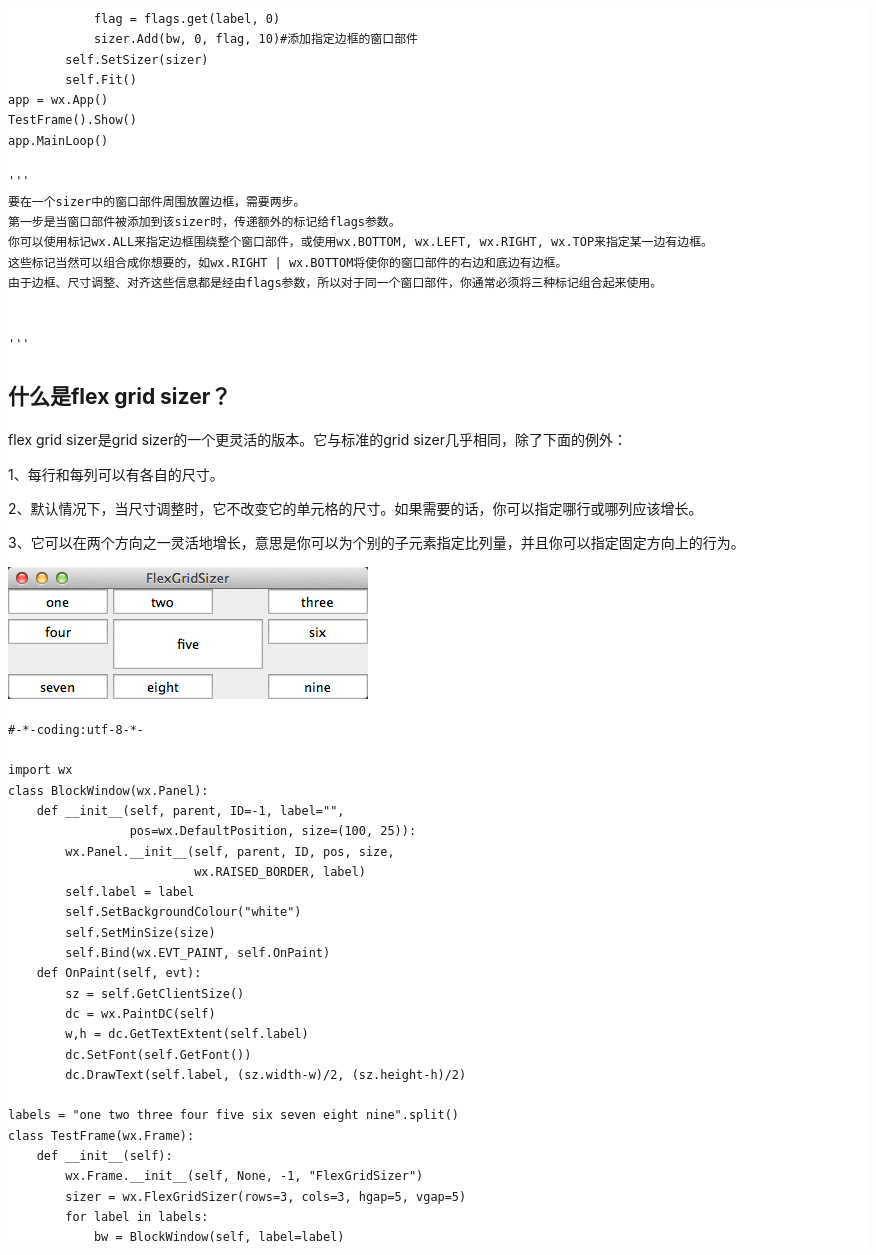 ```
            flag = flags.get(label, 0)
            sizer.Add(bw, 0, flag, 10)#添加指定边框的窗口部件
        self.SetSizer(sizer)
        self.Fit()
app = wx.App()
TestFrame().Show()
app.MainLoop()

'''
要在一个sizer中的窗口部件周围放置边框，需要两步。
第一步是当窗口部件被添加到该sizer时，传递额外的标记给flags参数。
你可以使用标记wx.ALL来指定边框围绕整个窗口部件，或使用wx.BOTTOM, wx.LEFT, wx.RIGHT, wx.TOP来指定某一边有边框。
这些标记当然可以组合成你想要的，如wx.RIGHT | wx.BOTTOM将使你的窗口部件的右边和底边有边框。
由于边框、尺寸调整、对齐这些信息都是经由flags参数，所以对于同一个窗口部件，你通常必须将三种标记组合起来使用。


'''  
```

## 什么是flex grid sizer？

flex grid sizer是grid sizer的一个更灵活的版本。它与标准的grid sizer几乎相同，除了下面的例外：

1、每行和每列可以有各自的尺寸。

2、默认情况下，当尺寸调整时，它不改变它的单元格的尺寸。如果需要的话，你可以指定哪行或哪列应该增长。

3、它可以在两个方向之一灵活地增长，意思是你可以为个别的子元素指定比列量，并且你可以指定固定方向上的行为。

![](img/sizer4.png)

```
#-*-coding:utf-8-*-

import wx
class BlockWindow(wx.Panel):
    def __init__(self, parent, ID=-1, label="",
                 pos=wx.DefaultPosition, size=(100, 25)):
        wx.Panel.__init__(self, parent, ID, pos, size,
                          wx.RAISED_BORDER, label)
        self.label = label
        self.SetBackgroundColour("white")
        self.SetMinSize(size)
        self.Bind(wx.EVT_PAINT, self.OnPaint)
    def OnPaint(self, evt):
        sz = self.GetClientSize()
        dc = wx.PaintDC(self)
        w,h = dc.GetTextExtent(self.label)
        dc.SetFont(self.GetFont())
        dc.DrawText(self.label, (sz.width-w)/2, (sz.height-h)/2)

labels = "one two three four five six seven eight nine".split()
class TestFrame(wx.Frame):
    def __init__(self):
        wx.Frame.__init__(self, None, -1, "FlexGridSizer")
        sizer = wx.FlexGridSizer(rows=3, cols=3, hgap=5, vgap=5)
        for label in labels:
            bw = BlockWindow(self, label=label)
```
